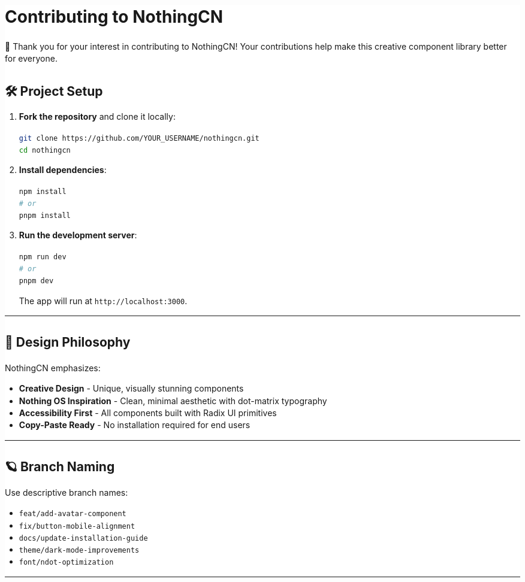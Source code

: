 # Contributing to NothingCN

🚀 Thank you for your interest in contributing to NothingCN! Your contributions help make this creative component library better for everyone.

## 🛠️ Project Setup

1. **Fork the repository** and clone it locally:
    ```bash
    git clone https://github.com/YOUR_USERNAME/nothingcn.git
    cd nothingcn
    ```

2. **Install dependencies**:
    ```bash
    npm install
    # or
    pnpm install
    ```

3. **Run the development server**:
    ```bash
    npm run dev
    # or
    pnpm dev
    ```
    The app will run at `http://localhost:3000`.

---

## 🎨 Design Philosophy

NothingCN emphasizes:
- **Creative Design** - Unique, visually stunning components
- **Nothing OS Inspiration** - Clean, minimal aesthetic with dot-matrix typography
- **Accessibility First** - All components built with Radix UI primitives
- **Copy-Paste Ready** - No installation required for end users

---

## 🪐 Branch Naming

Use descriptive branch names:
- `feat/add-avatar-component`
- `fix/button-mobile-alignment`
- `docs/update-installation-guide`
- `theme/dark-mode-improvements`
- `font/ndot-optimization`

---